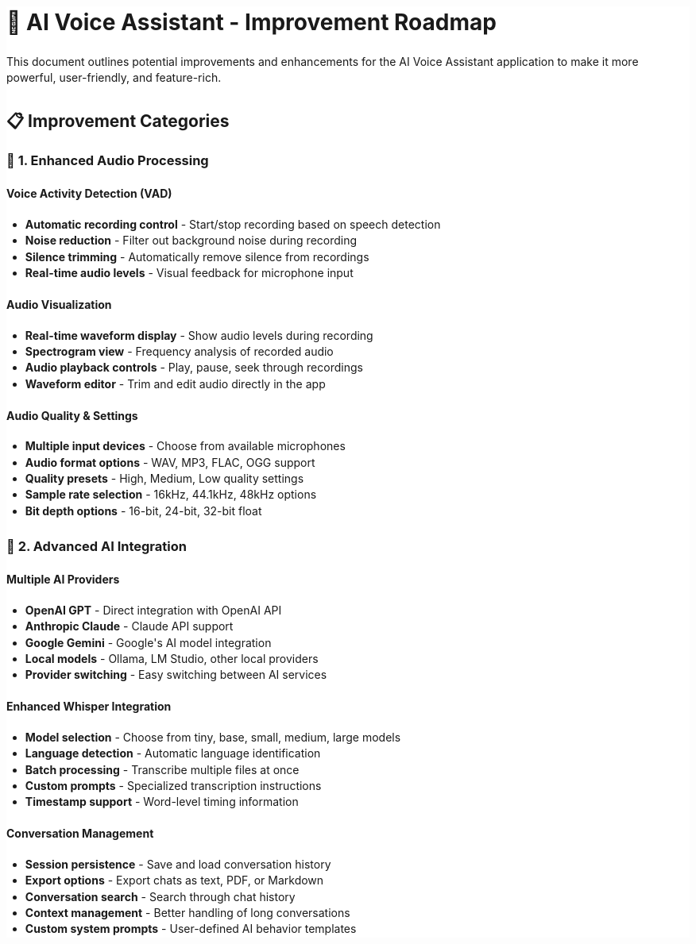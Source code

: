 # 🚀 AI Voice Assistant - Improvement Roadmap

This document outlines potential improvements and enhancements for the AI Voice Assistant application to make it more powerful, user-friendly, and feature-rich.

## 📋 **Improvement Categories**

### 🎵 **1. Enhanced Audio Processing**

#### Voice Activity Detection (VAD)
- **Automatic recording control** - Start/stop recording based on speech detection
- **Noise reduction** - Filter out background noise during recording
- **Silence trimming** - Automatically remove silence from recordings
- **Real-time audio levels** - Visual feedback for microphone input

#### Audio Visualization
- **Real-time waveform display** - Show audio levels during recording
- **Spectrogram view** - Frequency analysis of recorded audio
- **Audio playback controls** - Play, pause, seek through recordings
- **Waveform editor** - Trim and edit audio directly in the app

#### Audio Quality & Settings
- **Multiple input devices** - Choose from available microphones
- **Audio format options** - WAV, MP3, FLAC, OGG support
- **Quality presets** - High, Medium, Low quality settings
- **Sample rate selection** - 16kHz, 44.1kHz, 48kHz options
- **Bit depth options** - 16-bit, 24-bit, 32-bit float

### 🤖 **2. Advanced AI Integration**

#### Multiple AI Providers
- **OpenAI GPT** - Direct integration with OpenAI API
- **Anthropic Claude** - Claude API support
- **Google Gemini** - Google's AI model integration
- **Local models** - Ollama, LM Studio, other local providers
- **Provider switching** - Easy switching between AI services

#### Enhanced Whisper Integration
- **Model selection** - Choose from tiny, base, small, medium, large models
- **Language detection** - Automatic language identification
- **Batch processing** - Transcribe multiple files at once
- **Custom prompts** - Specialized transcription instructions
- **Timestamp support** - Word-level timing information

#### Conversation Management
- **Session persistence** - Save and load conversation history
- **Export options** - Export chats as text, PDF, or Markdown
- **Conversation search** - Search through chat history
- **Context management** - Better handling of long conversations
- **Custom system prompts** - User-defined AI behavior templates
